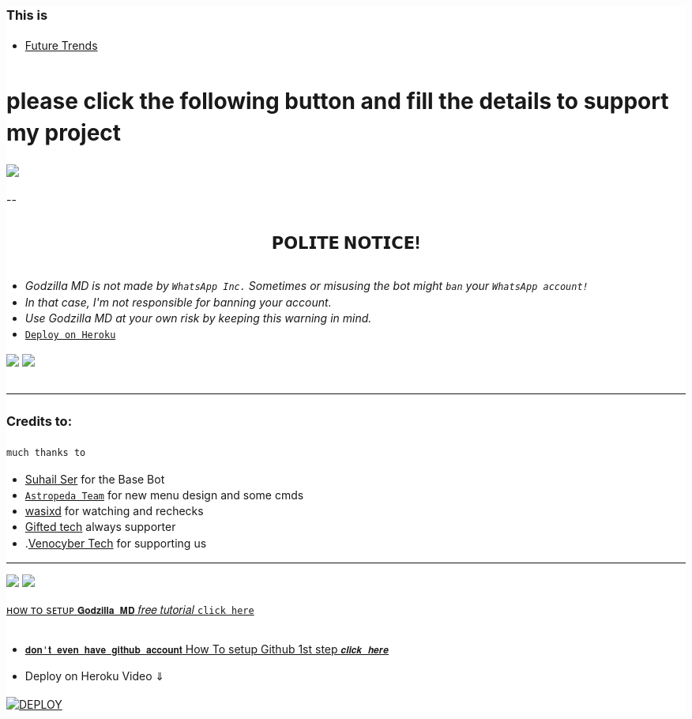 
### This is
- [Future Trends](https://github.com/ItsFutureTrends) 

# please click the following button  and  fill the details to support my project


<a href="https://www.buymeacoffee.com/godzilla"><img src="https://img.buymeacoffee.com/button-api/?text=Support this project&emoji=&slug=godzilla &button_colour=5F7FFF&font_colour=ffffff&font_family=Arial&outline_colour=000000&coffee_colour=FFDD00" /></a>

--


<h2 align="center">  𝗣𝗢𝗟𝗜𝗧𝗘 𝗡𝗢𝗧𝗜𝗖𝗘!
</h2>
   
## 
- *Godzilla MD is not made by `WhatsApp Inc.` Sometimes or misusing the bot might `ban` your `WhatsApp account!`*
- *In that case, I'm not responsible for banning your account.*
- *Use Godzilla MD at your own risk by keeping this warning in mind.*
- [`Deploy on Heroku`]( https://dashboard.heroku.com/new?template=https://github.com/ItsFutureTrends/Godzilla-MD)

<a><img src='https://i.imgur.com/LyHic3i.gif'/></a>
<a><img src='https://i.imgur.com/LyHic3i.gif'/></a>
##
---
### Credits to:
`much thanks to`
- [Suhail Ser](https://github.com/SuhailTechInfo) for the Base Bot
- [`Astropeda Team`](https://github.com/Astropeda) for new menu design and some cmds
- [wasixd](https://github.com/Itxxwasi) for watching and rechecks
- [Gifted tech](https://github.com/mouricedevs) always supporter
- .[Venocyber Tech](https://github.com/kingjux)
for supporting us
---

<a><img src='https://i.imgur.com/LyHic3i.gif'/></a>
<a><img src='https://i.imgur.com/LyHic3i.gif'/></a>


[ʜᴏᴡ ᴛᴏ sᴇᴛᴜᴘ `𝐆𝐨𝐝𝐳𝐢𝐥𝐥𝐚 𝐌𝐃` 𝑓𝑟𝑒𝑒 𝑡𝑢𝑡𝑜𝑟𝑖𝑎𝑙 `𝚌𝚕𝚒𝚌𝚔 𝚑𝚎𝚛𝚎`](https://youtu.be/1wNVPsZ98Mo?si=jZSXgdBRyA00kjKl)
 
  ##
  
  * [`𝐝𝐨𝐧'𝐭 𝐞𝐯𝐞𝐧 𝐡𝐚𝐯𝐞 𝐠𝐢𝐭𝐡𝐮𝐛 𝐚𝐜𝐜𝐨𝐮𝐧𝐭` How To setup Github 1st step `𝒄𝒍𝒊𝒄𝒌 𝒉𝒆𝒓𝒆`](https://youtu.be/19v5VCx5fDk?si=l9GzHaJg8Vedj5ld)
  
 * Deploy on Heroku Video ⇓
 <p align="left">
<a href="https://youtu.be/1wNVPsZ98Mo?si=ftQ2cg82U0cz-mbC"><img align="center" src="https://telegra.ph/file/71c8e0d16cee3425e0ee5.jpg" alt="DEPLOY" height="200" width="200" /></a>
   